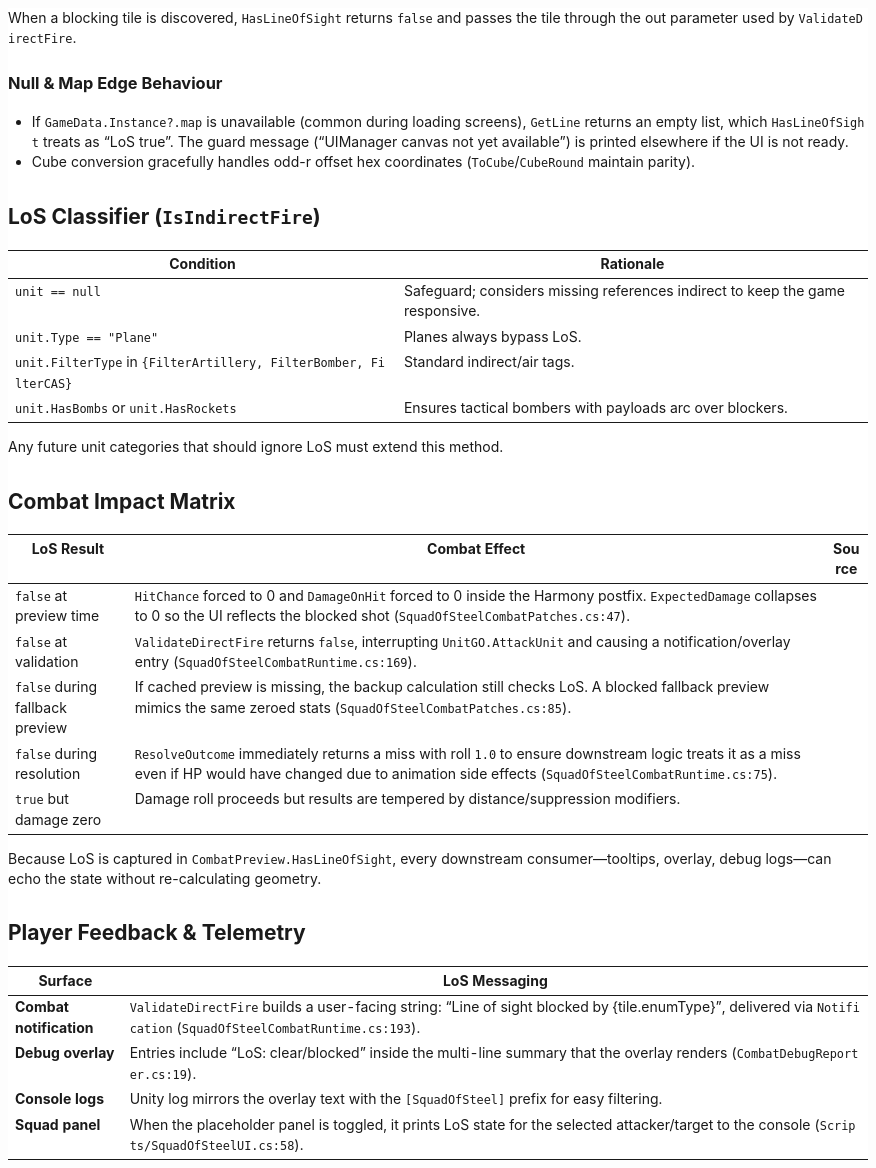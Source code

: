 When a blocking tile is discovered, `HasLineOfSight` returns `false` and passes the tile through the out parameter used by `ValidateDirectFire`.

### Null & Map Edge Behaviour

- If `GameData.Instance?.map` is unavailable (common during loading screens), `GetLine` returns an empty list, which `HasLineOfSight` treats as “LoS true”. The guard message (“UIManager canvas not yet available”) is printed elsewhere if the UI is not ready.
- Cube conversion gracefully handles odd-r offset hex coordinates (`ToCube`/`CubeRound` maintain parity).

## LoS Classifier (`IsIndirectFire`)

| Condition | Rationale |
| --- | --- |
| `unit == null` | Safeguard; considers missing references indirect to keep the game responsive. |
| `unit.Type == "Plane"` | Planes always bypass LoS. |
| `unit.FilterType` in `{FilterArtillery, FilterBomber, FilterCAS}` | Standard indirect/air tags. |
| `unit.HasBombs` or `unit.HasRockets` | Ensures tactical bombers with payloads arc over blockers. |

Any future unit categories that should ignore LoS must extend this method.

## Combat Impact Matrix

| LoS Result | Combat Effect | Source |
| --- | --- | --- |
| `false` at preview time | `HitChance` forced to 0 and `DamageOnHit` forced to 0 inside the Harmony postfix. `ExpectedDamage` collapses to 0 so the UI reflects the blocked shot (`SquadOfSteelCombatPatches.cs:47`). |
| `false` at validation | `ValidateDirectFire` returns `false`, interrupting `UnitGO.AttackUnit` and causing a notification/overlay entry (`SquadOfSteelCombatRuntime.cs:169`). |
| `false` during fallback preview | If cached preview is missing, the backup calculation still checks LoS. A blocked fallback preview mimics the same zeroed stats (`SquadOfSteelCombatPatches.cs:85`). |
| `false` during resolution | `ResolveOutcome` immediately returns a miss with roll `1.0` to ensure downstream logic treats it as a miss even if HP would have changed due to animation side effects (`SquadOfSteelCombatRuntime.cs:75`). |
| `true` but damage zero | Damage roll proceeds but results are tempered by distance/suppression modifiers. |

Because LoS is captured in `CombatPreview.HasLineOfSight`, every downstream consumer—tooltips, overlay, debug logs—can echo the state without re-calculating geometry.

## Player Feedback & Telemetry

| Surface | LoS Messaging |
| --- | --- |
| **Combat notification** | `ValidateDirectFire` builds a user-facing string: “Line of sight blocked by {tile.enumType}”, delivered via `Notification` (`SquadOfSteelCombatRuntime.cs:193`). |
| **Debug overlay** | Entries include “LoS: clear/blocked” inside the multi-line summary that the overlay renders (`CombatDebugReporter.cs:19`). |
| **Console logs** | Unity log mirrors the overlay text with the `[SquadOfSteel]` prefix for easy filtering. |
| **Squad panel** | When the placeholder panel is toggled, it prints LoS state for the selected attacker/target to the console (`Scripts/SquadOfSteelUI.cs:58`). |
